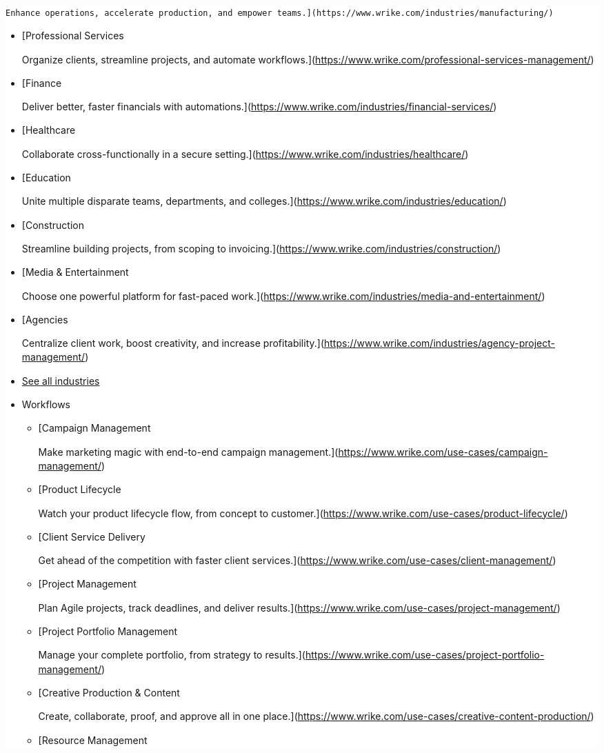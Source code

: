     Enhance operations, accelerate production, and empower teams.](https://www.wrike.com/industries/manufacturing/)
  - [Professional Services

    Organize clients, streamline projects, and automate workflows.](https://www.wrike.com/professional-services-management/)
  - [Finance

    Deliver better, faster financials with automations.](https://www.wrike.com/industries/financial-services/)
  - [Healthcare

    Collaborate cross-functionally in a secure setting.](https://www.wrike.com/industries/healthcare/)
  - [Education

    Unite multiple disparate teams, departments, and colleges.](https://www.wrike.com/industries/education/)
  - [Construction

    Streamline building projects, from scoping to invoicing.](https://www.wrike.com/industries/construction/)
  - [Media & Entertainment

    Choose one powerful platform for fast-paced work.](https://www.wrike.com/industries/media-and-entertainment/)
  - [Agencies

    Centralize client work, boost creativity, and increase profitability.](https://www.wrike.com/industries/agency-project-management/)
  - [See all industries](https://www.wrike.com/industries/)
+ Workflows

  - [Campaign Management

    Make marketing magic with end-to-end campaign management.](https://www.wrike.com/use-cases/campaign-management/)
  - [Product Lifecycle

    Watch your product lifecycle flow, from concept to customer.](https://www.wrike.com/use-cases/product-lifecycle/)
  - [Client Service Delivery

    Get ahead of the competition with faster client services.](https://www.wrike.com/use-cases/client-management/)
  - [Project Management

    Plan Agile projects, track deadlines, and deliver results.](https://www.wrike.com/use-cases/project-management/)
  - [Project Portfolio Management

    Manage your complete portfolio, from strategy to results.](https://www.wrike.com/use-cases/project-portfolio-management/)
  - [Creative Production & Content

    Create, collaborate, proof, and approve all in one place.](https://www.wrike.com/use-cases/creative-content-production/)
  - [Resource Management
